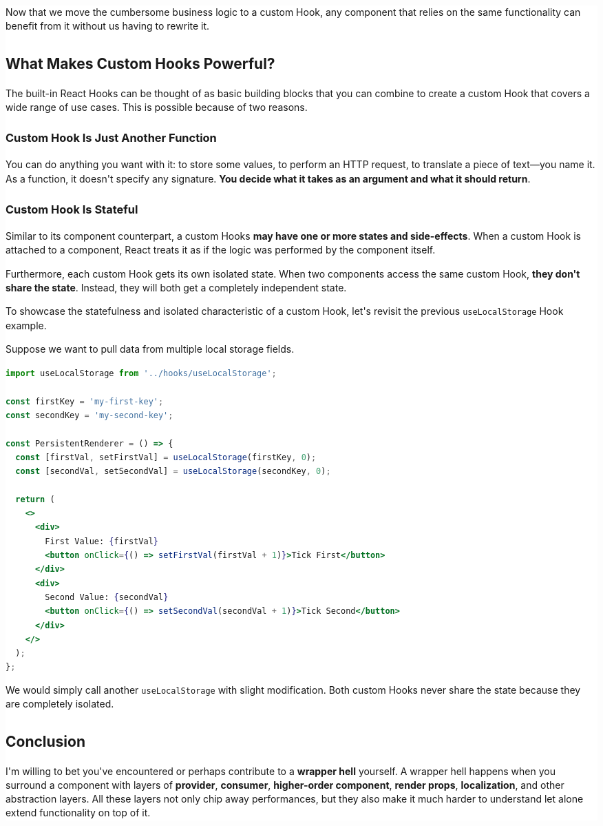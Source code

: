 Now that we move the cumbersome business logic to a custom Hook, any component that relies on the same functionality can benefit from it without us having to rewrite it.

## What Makes Custom Hooks Powerful?
The built-in React Hooks can be thought of as basic building blocks that you can combine to create a custom Hook that covers a wide range of use cases. This is possible because of two reasons.
### Custom Hook Is Just Another Function
You can do anything you want with it: to store some values, to perform an HTTP request, to translate a piece of text—you name it. As a function, it doesn't specify any signature. **You decide what it takes as an argument and what it should return**.
### Custom Hook Is Stateful
Similar to its component counterpart, a custom Hooks **may have one or more states and side-effects**. When a custom Hook is attached to a component, React treats it as if the logic was performed by the component itself.

Furthermore, each custom Hook gets its own isolated state. When two components access the same custom Hook, **they don't share the state**. Instead, they will both get a completely independent state.

To showcase the statefulness and isolated characteristic of a custom Hook, let's revisit the previous `useLocalStorage` Hook example.

Suppose we want to pull data from multiple local storage fields.

```jsx
import useLocalStorage from '../hooks/useLocalStorage';

const firstKey = 'my-first-key';
const secondKey = 'my-second-key';

const PersistentRenderer = () => {
  const [firstVal, setFirstVal] = useLocalStorage(firstKey, 0);
  const [secondVal, setSecondVal] = useLocalStorage(secondKey, 0);

  return (
    <>
      <div>
        First Value: {firstVal} 
        <button onClick={() => setFirstVal(firstVal + 1)}>Tick First</button>
      </div>
      <div>
        Second Value: {secondVal} 
        <button onClick={() => setSecondVal(secondVal + 1)}>Tick Second</button>
      </div>
    </>
  );
};
```

We would simply call another `useLocalStorage` with slight modification. Both custom Hooks never share the state because they are completely isolated.

## Conclusion
I'm willing to bet you've encountered or perhaps contribute to a **wrapper hell** yourself. A wrapper hell happens when you surround a component with layers of **provider**, **consumer**, **higher-order component**, **render props**, **localization**, and other abstraction layers. All these layers not only chip away performances, but they also make it much harder to understand let alone extend functionality on top of it.
